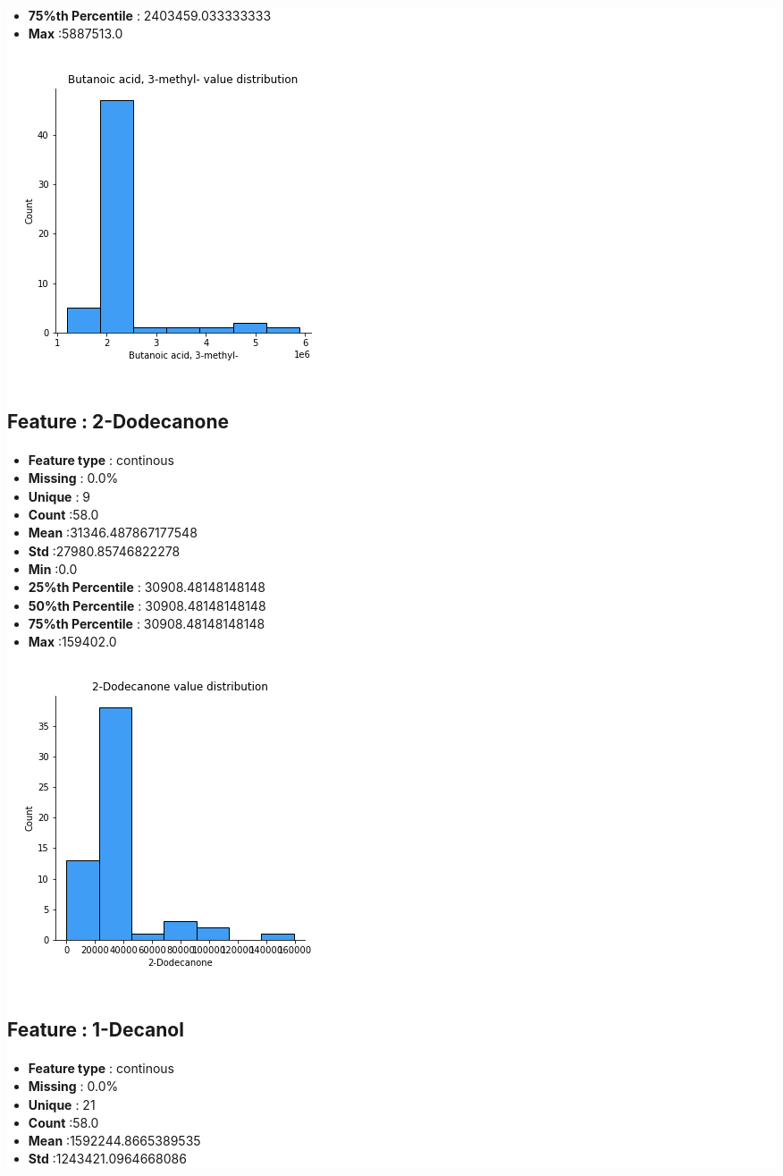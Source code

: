 - **75%th Percentile** : 2403459.033333333
- **Max** :5887513.0

![](Butanoic_acid_3-methyl-.png)
## Feature : 2-Dodecanone
- **Feature type** : continous
- **Missing** : 0.0%
- **Unique** : 9
- **Count** :58.0
- **Mean** :31346.487867177548
- **Std** :27980.85746822278
- **Min** :0.0
- **25%th Percentile** : 30908.48148148148
- **50%th Percentile** : 30908.48148148148
- **75%th Percentile** : 30908.48148148148
- **Max** :159402.0

![](2-Dodecanone.png)
## Feature : 1-Decanol
- **Feature type** : continous
- **Missing** : 0.0%
- **Unique** : 21
- **Count** :58.0
- **Mean** :1592244.8665389535
- **Std** :1243421.0964668086